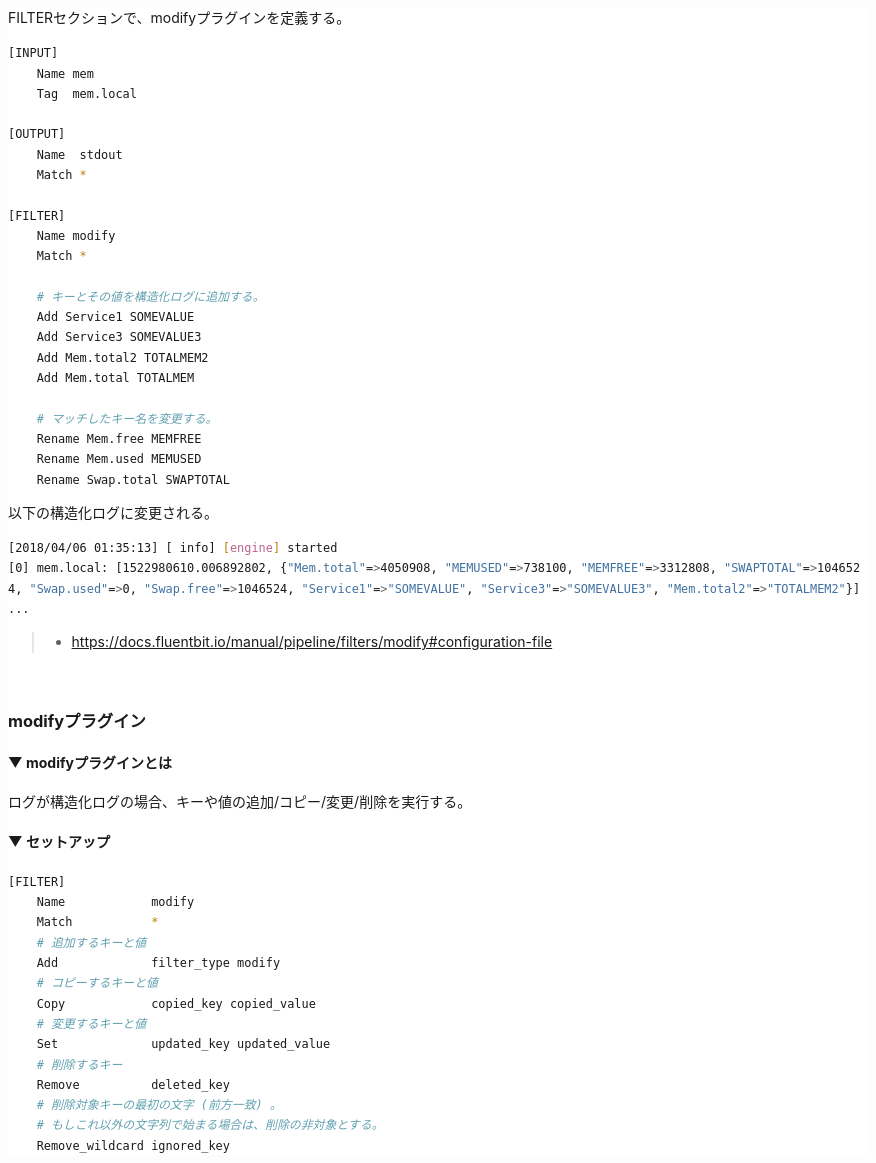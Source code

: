 FILTERセクションで、modifyプラグインを定義する。

```bash
[INPUT]
    Name mem
    Tag  mem.local

[OUTPUT]
    Name  stdout
    Match *

[FILTER]
    Name modify
    Match *

    # キーとその値を構造化ログに追加する。
    Add Service1 SOMEVALUE
    Add Service3 SOMEVALUE3
    Add Mem.total2 TOTALMEM2
    Add Mem.total TOTALMEM

    # マッチしたキー名を変更する。
    Rename Mem.free MEMFREE
    Rename Mem.used MEMUSED
    Rename Swap.total SWAPTOTAL
```

以下の構造化ログに変更される。

```bash
[2018/04/06 01:35:13] [ info] [engine] started
[0] mem.local: [1522980610.006892802, {"Mem.total"=>4050908, "MEMUSED"=>738100, "MEMFREE"=>3312808, "SWAPTOTAL"=>1046524, "Swap.used"=>0, "Swap.free"=>1046524, "Service1"=>"SOMEVALUE", "Service3"=>"SOMEVALUE3", "Mem.total2"=>"TOTALMEM2"}]
...
```

> - https://docs.fluentbit.io/manual/pipeline/filters/modify#configuration-file

<br>

### modifyプラグイン

#### ▼ modifyプラグインとは

ログが構造化ログの場合、キーや値の追加/コピー/変更/削除を実行する。

#### ▼ セットアップ

```bash
[FILTER]
    Name            modify
    Match           *
    # 追加するキーと値
    Add             filter_type modify
    # コピーするキーと値
    Copy            copied_key copied_value
    # 変更するキーと値
    Set             updated_key updated_value
    # 削除するキー
    Remove          deleted_key
    # 削除対象キーの最初の文字 (前方一致) 。
    # もしこれ以外の文字列で始まる場合は、削除の非対象とする。
    Remove_wildcard ignored_key
```
